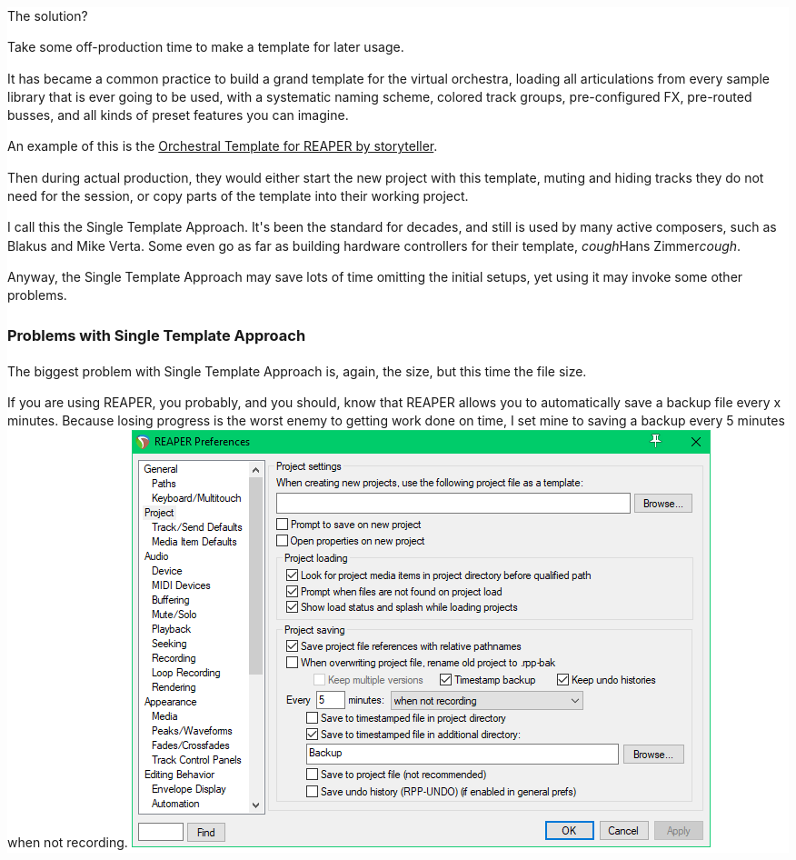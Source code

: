The solution?

Take some off-production time to make a template for later usage.

It has became a common practice to build a grand template for the virtual orchestra,
loading all articulations from every sample library that is ever going to be used,
with a systematic naming scheme,
colored track groups,
pre-configured FX,
pre-routed busses,
and all kinds of preset features you can imagine.

An example of this is the [Orchestral Template for REAPER by storyteller](http://otr.storyteller.im/).

Then during actual production,
they would either start the new project with this template,
muting and hiding tracks they do not need for the session,
or copy parts of the template into their working project.

I call this the Single Template Approach.
It's been the standard for decades, and still is used by many active composers,
such as Blakus and Mike Verta.
Some even go as far as building hardware controllers for their template,
*cough*Hans Zimmer*cough*.

Anyway, the Single Template Approach may save lots of time omitting the initial setups,
yet using it may invoke some other problems.

### Problems with Single Template Approach

The biggest problem with Single Template Approach is, again, the size,
but this time the file size.

If you are using REAPER,
you probably, and you should, know that REAPER allows you to automatically save
a backup file every x minutes.
Because losing progress is the worst enemy to getting work done on time,
I set mine to saving a backup every 5 minutes when not recording.
![REAPER Preferences to backup every 5 minutes when not recording](/img/Content/REAPER/preference_project_backup.png)
